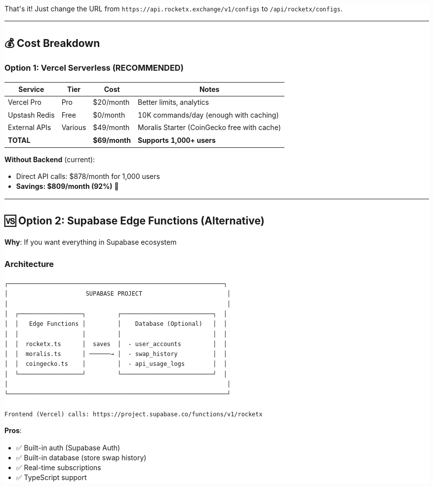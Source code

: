 That's it! Just change the URL from `https://api.rocketx.exchange/v1/configs` to `/api/rocketx/configs`.

---

## 💰 Cost Breakdown

### Option 1: Vercel Serverless (RECOMMENDED)

| Service | Tier | Cost | Notes |
|---------|------|------|-------|
| Vercel Pro | Pro | $20/month | Better limits, analytics |
| Upstash Redis | Free | $0/month | 10K commands/day (enough with caching) |
| External APIs | Various | $49/month | Moralis Starter (CoinGecko free with cache) |
| **TOTAL** | | **$69/month** | **Supports 1,000+ users** |

**Without Backend** (current):
- Direct API calls: $878/month for 1,000 users
- **Savings: $809/month (92%)** 🎉

---

## 🆚 Option 2: Supabase Edge Functions (Alternative)

**Why**: If you want everything in Supabase ecosystem

### Architecture

```
┌─────────────────────────────────────────────────────────────┐
│                      SUPABASE PROJECT                        │
│                                                              │
│  ┌──────────────────┐         ┌──────────────────────────┐  │
│  │   Edge Functions │         │    Database (Optional)   │  │
│  │                  │         │                          │  │
│  │  rocketx.ts      │  saves  │  - user_accounts         │  │
│  │  moralis.ts      │ ──────→ │  - swap_history          │  │
│  │  coingecko.ts    │         │  - api_usage_logs        │  │
│  └──────────────────┘         └──────────────────────────┘  │
│                                                              │
└──────────────────────────────────────────────────────────────┘

Frontend (Vercel) calls: https://project.supabase.co/functions/v1/rocketx
```

**Pros**:
- ✅ Built-in auth (Supabase Auth)
- ✅ Built-in database (store swap history)
- ✅ Real-time subscriptions
- ✅ TypeScript support
